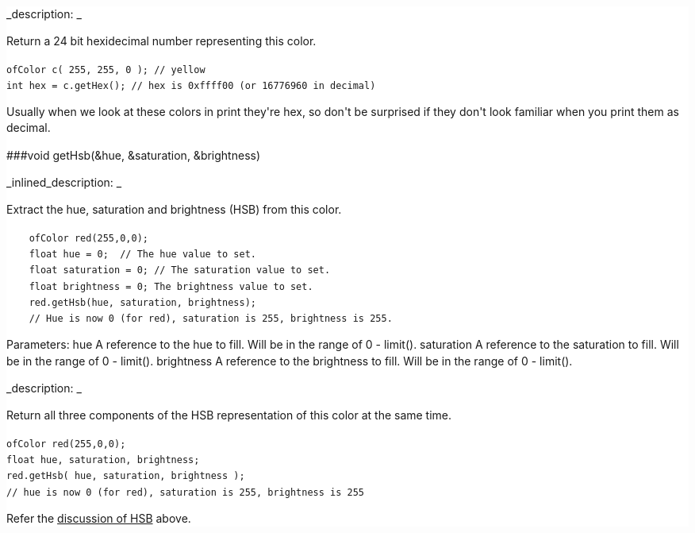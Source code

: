 



_description: _

Return a 24 bit hexidecimal number representing this color.

~~~~{.cpp}
ofColor c( 255, 255, 0 ); // yellow
int hex = c.getHex(); // hex is 0xffff00 (or 16776960 in decimal)
~~~~

Usually when we look at these colors in print they're hex, so don't be surprised if they don't look familiar when you print them as decimal.







###void getHsb(&hue, &saturation, &brightness)



_inlined_description: _

Extract the hue, saturation and brightness (HSB) from this color.

~~~~{.cpp}
    ofColor red(255,0,0);
    float hue = 0;  // The hue value to set.
    float saturation = 0; // The saturation value to set.
    float brightness = 0; The brightness value to set.
    red.getHsb(hue, saturation, brightness);
    // Hue is now 0 (for red), saturation is 255, brightness is 255.
~~~~


Parameters:
hue A reference to the hue to fill. Will be in the range of
    0 - limit().
saturation A reference to the saturation to fill. Will be in the
		range of 0 - limit().
brightness A reference to the brightness to fill. Will be in the
    range of 0 - limit().





_description: _

Return all three components of the HSB representation of this color at the same time.

~~~~{.cpp}
ofColor red(255,0,0);
float hue, saturation, brightness;
red.getHsb( hue, saturation, brightness );
// hue is now 0 (for red), saturation is 255, brightness is 255
~~~~

Refer the [discussion of HSB](#HSB) above.

